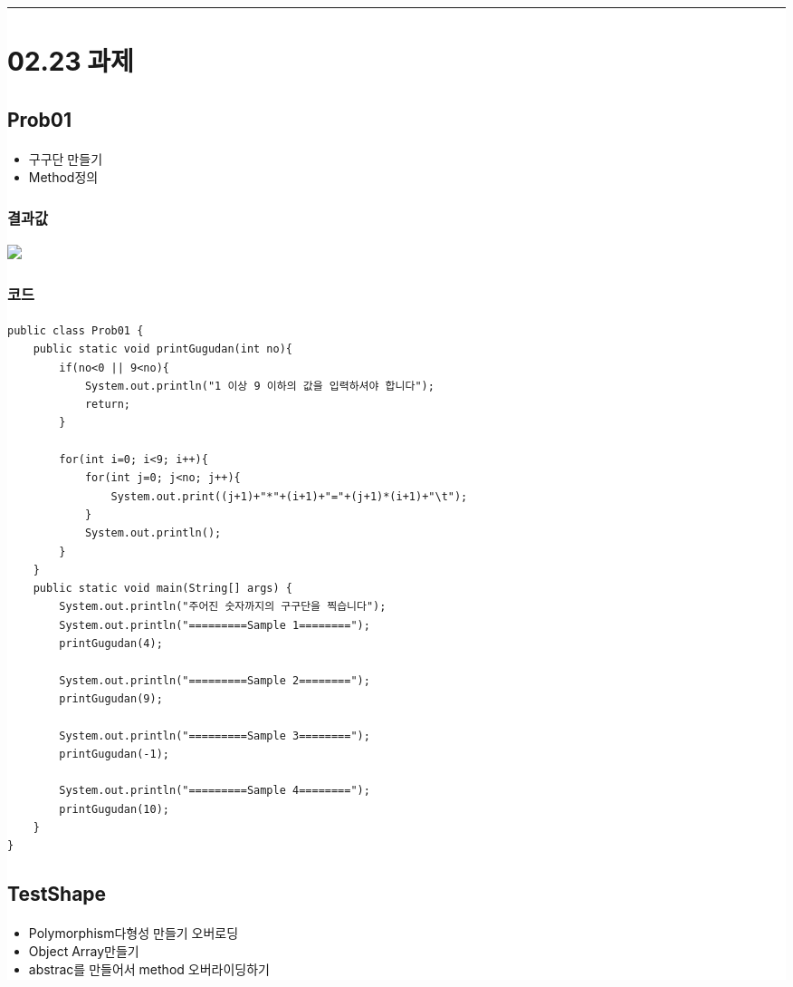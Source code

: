
<hr />



# 02.23 과제

## Prob01
- 구구단 만들기
- Method정의

### 결과값

<img src="https://user-images.githubusercontent.com/92348108/155077701-df3c5c0d-6061-4f16-a701-0aaa3e739d0c.png" />

### 코드

```
public class Prob01 {
	public static void printGugudan(int no){
		if(no<0 || 9<no){
			System.out.println("1 이상 9 이하의 값을 입력하셔야 합니다"); 
			return;
		}

		for(int i=0; i<9; i++){
			for(int j=0; j<no; j++){
				System.out.print((j+1)+"*"+(i+1)+"="+(j+1)*(i+1)+"\t");
			}
			System.out.println();
		}
	}
	public static void main(String[] args) {
		System.out.println("주어진 숫자까지의 구구단을 찍습니다");
		System.out.println("=========Sample 1========");
		printGugudan(4);

		System.out.println("=========Sample 2========");
		printGugudan(9);

		System.out.println("=========Sample 3========");
		printGugudan(-1);

		System.out.println("=========Sample 4========");
		printGugudan(10);
	}
}

```


## TestShape
- Polymorphism다형성 만들기 오버로딩
- Object Array만들기
- abstrac를 만들어서 method 오버라이딩하기
